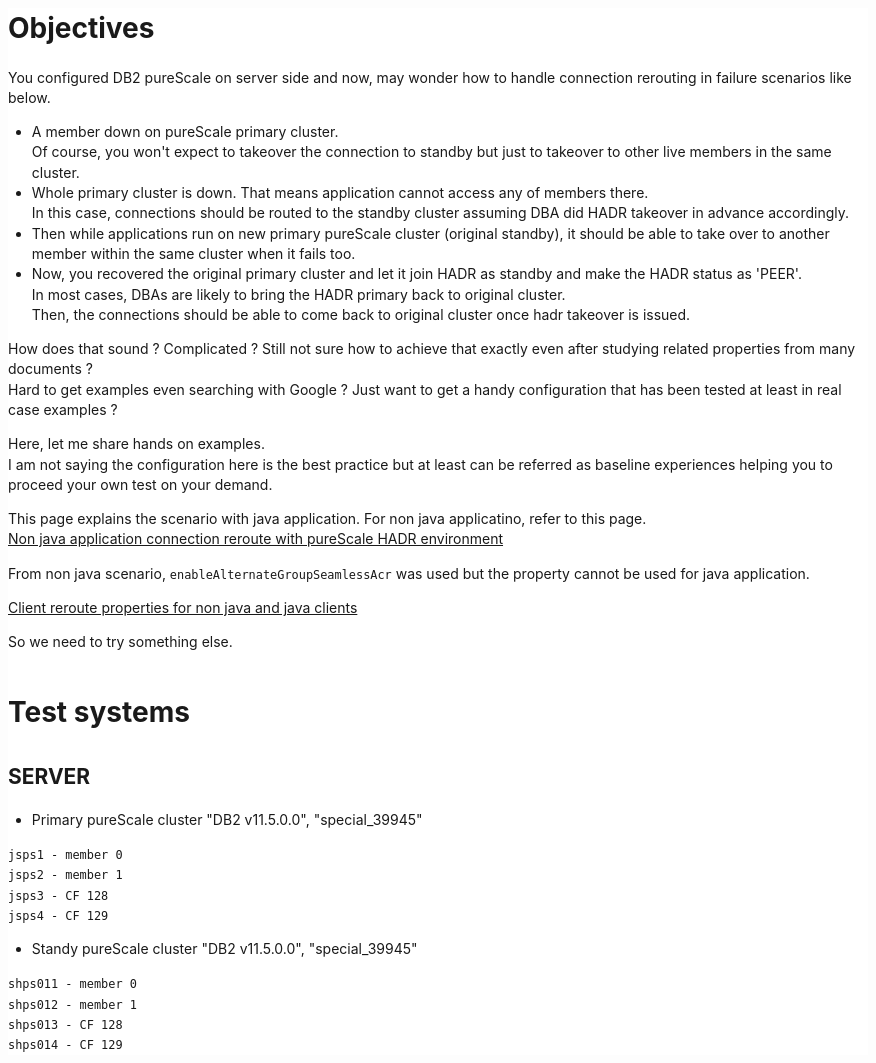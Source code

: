 
Objectives
====

You configured DB2 pureScale on server side and now, may wonder how to handle connection rerouting in failure scenarios like below.   

- A member down on pureScale primary cluster.  
  Of course, you won't expect to takeover the connection to standby but just to takeover to other live members in the same cluster.
- Whole primary cluster is down. That means application cannot access any of members there.  
  In this case, connections should be routed to the standby cluster assuming DBA did HADR takeover in advance accordingly.  
- Then while applications run on new primary pureScale cluster (original standby), it should be able to take over to another member within the same cluster when it fails too.  
- Now, you recovered the original primary cluster and let it join HADR as standby and make the HADR status as 'PEER'.  
  In most cases, DBAs are likely to bring the HADR primary back to original cluster.  
  Then, the connections should be able to come back to original cluster once hadr takeover is issued.

How does that sound ? Complicated ? 
Still not sure how to achieve that exactly even after studying related properties from many documents ?    
Hard to get examples even searching with Google ?  Just want to get a handy configuration that has been tested at least in real case examples ?   

Here, let me share hands on examples.    
I am not saying the configuration here is the best practice but at least can be referred as baseline experiences helping you to proceed your own test on your demand.  


This page explains the scenario with java application. For non java applicatino, refer to this page.    
[Non java application connection reroute with pureScale HADR environment](ps_hadr_non_java.md)

From non java scenario, `enableAlternateGroupSeamlessAcr` was used but the property cannot be used for java application.   

[Client reroute properties for non java and java clients](https://www.ibm.com/support/knowledgecenter/en/SSEPGG_11.5.0/com.ibm.swg.im.dbclient.config.doc/doc/c0059619.html)

So we need to try something else.     

Test systems
=====
SERVER
---
* Primary pureScale cluster
"DB2 v11.5.0.0", "special_39945"
```
jsps1 - member 0
jsps2 - member 1
jsps3 - CF 128
jsps4 - CF 129
```

* Standy pureScale cluster
"DB2 v11.5.0.0", "special_39945"
```
shps011 - member 0
shps012 - member 1
shps013 - CF 128
shps014 - CF 129
```
